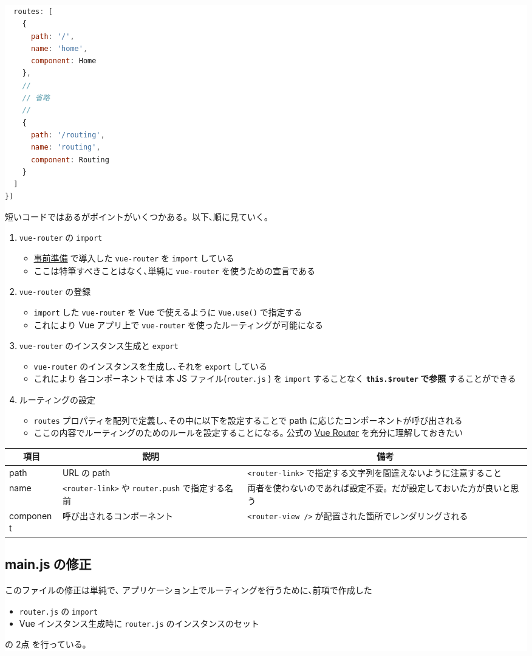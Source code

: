 ```javascript:router.js
  routes: [
    {
      path: '/',
      name: 'home',
      component: Home
    },
    //
    // 省略
    //
    {
      path: '/routing',
      name: 'routing',
      component: Routing 
    }
  ]
})
```

短いコードではあるがポイントがいくつかある。以下､順に見ていく｡

1. `vue-router` の `import`
   - [事前準備](#事前準備) で導入した `vue-router` を `import` している
   - ここは特筆すべきことはなく､単純に `vue-router` を使うための宣言である

2. `vue-router` の登録
   - `import` した `vue-router` を Vue で使えるように `Vue.use()` で指定する
   - これにより Vue アプリ上で `vue-router` を使ったルーティングが可能になる

3. `vue-router` のインスタンス生成と `export`
   - `vue-router` のインスタンスを生成し､それを `export` している
   - これにより 各コンポーネントでは 本 JS ファイル(`router.js` ) を `import` することなく **`this.$router` で参照** することができる

4. ルーティングの設定
   - `routes` プロパティを配列で定義し､その中に以下を設定することで path に応じたコンポーネントが呼び出される
   - ここの内容でルーティングのためのルールを設定することになる｡ 公式の [Vue Router](https://router.vuejs.org/) を充分に理解しておきたい


| 項目      | 説明                                            | 備考                                                         |
| --------- | ----------------------------------------------- | ------------------------------------------------------------ |
| path      | URL の path                                     | `<router-link>` で指定する文字列を間違えないように注意すること |
| name      | `<router-link>` や `router.push` で指定する名前 | 両者を使わないのであれば設定不要。だが設定しておいた方が良いと思う |
| component | 呼び出されるコンポーネント                      | `<router-view />` が配置された箇所でレンダリングされる       |


## main.js の修正

このファイルの修正は単純で､ アプリケーション上でルーティングを行うために､前項で作成した

- `router.js` の `import`
- Vue インスタンス生成時に `router.js` のインスタンスのセット

の 2点 を行っている｡
